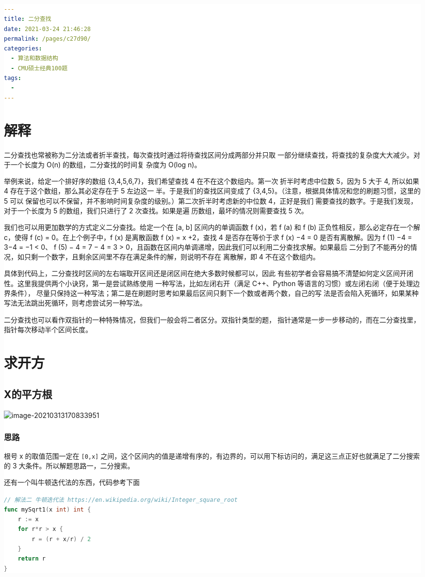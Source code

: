 ```yaml
---
title: 二分查找
date: 2021-03-24 21:46:28
permalink: /pages/c27d90/
categories:
  - 算法和数据结构
  - CMU硕士经典100题
tags:
  - 
---
```

# 解释

二分查找也常被称为二分法或者折半查找，每次查找时通过将待查找区间分成两部分并只取 一部分继续查找，将查找的复杂度大大减少。对于一个长度为 O(n) 的数组，二分查找的时间复 杂度为 O(log n)。

 举例来说，给定一个排好序的数组 {3,4,5,6,7}，我们希望查找 4 在不在这个数组内。第一次 折半时考虑中位数 5，因为 5 大于 4, 所以如果 4 存在于这个数组，那么其必定存在于 5 左边这一 半。于是我们的查找区间变成了 {3,4,5}。（注意，根据具体情况和您的刷题习惯，这里的 5 可以 保留也可以不保留，并不影响时间复杂度的级别。）第二次折半时考虑新的中位数 4，正好是我们 需要查找的数字。于是我们发现，对于一个长度为 5 的数组，我们只进行了 2 次查找。如果是遍 历数组，最坏的情况则需要查找 5 次。

 我们也可以用更加数学的方式定义二分查找。给定一个在 [a, b] 区间内的单调函数 f (x)，若 f (a) 和 f (b) 正负性相反，那么必定存在一个解 c，使得 f (c) = 0。在上个例子中，f (x) 是离散函数 f (x) = x +2，查找 4 是否存在等价于求 f (x) −4 = 0 是否有离散解。因为 f (1) −4 = 3−4 = −1 < 0、 f (5) − 4 = 7 − 4 = 3 > 0，且函数在区间内单调递增，因此我们可以利用二分查找求解。如果最后 二分到了不能再分的情况，如只剩一个数字，且剩余区间里不存在满足条件的解，则说明不存在 离散解，即 4 不在这个数组内。

 具体到代码上，二分查找时区间的左右端取开区间还是闭区间在绝大多数时候都可以，因此 有些初学者会容易搞不清楚如何定义区间开闭性。这里我提供两个小诀窍，第一是尝试熟练使用 一种写法，比如左闭右开（满足 C++、Python 等语言的习惯）或左闭右闭（便于处理边界条件）， 尽量只保持这一种写法；第二是在刷题时思考如果最后区间只剩下一个数或者两个数，自己的写 法是否会陷入死循环，如果某种写法无法跳出死循环，则考虑尝试另一种写法。 

二分查找也可以看作双指针的一种特殊情况，但我们一般会将二者区分。双指针类型的题， 指针通常是一步一步移动的，而在二分查找里，指针每次移动半个区间长度。

# 求开方

## X的平方根

![image-20210313170833951](https://img.xiaoyou66.com/2021/03/24/7258098f63a7d.png)

### 思路

根号 x 的取值范围一定在 `[0,x]` 之间，这个区间内的值是递增有序的，有边界的，可以用下标访问的，满足这三点正好也就满足了二分搜索的 3 大条件。所以解题思路一，二分搜索。

还有一个叫牛顿迭代法的东西，代码参考下面

```go
// 解法二 牛顿迭代法 https://en.wikipedia.org/wiki/Integer_square_root
func mySqrt1(x int) int {
	r := x
	for r*r > x {
		r = (r + x/r) / 2
	}
	return r
}
```
